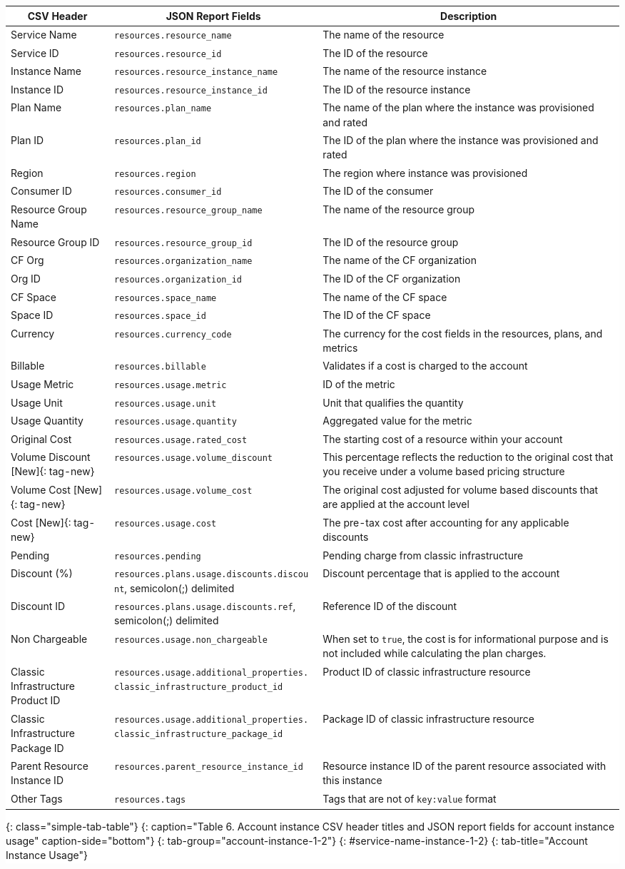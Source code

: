 | CSV Header       | JSON Report Fields                 | Description |
|---------------------|------------------------------------|-------------|
| Service Name        | `resources.resource_name`          | The name of the resource |
| Service ID          | `resources.resource_id`            | The ID of the resource |
| Instance Name       | `resources.resource_instance_name` | The name of the resource instance |
| Instance ID         | `resources.resource_instance_id`   | The ID of the resource instance |
| Plan Name           | `resources.plan_name`              | The name of the plan where the instance was provisioned and rated |
| Plan ID             | `resources.plan_id`                | The ID of the plan where the instance was provisioned and rated |
| Region              | `resources.region`                 | The region where instance was provisioned |
| Consumer ID         | `resources.consumer_id`            | The ID of the consumer |
| Resource Group Name | `resources.resource_group_name`    | The name of the resource group |
| Resource Group ID   | `resources.resource_group_id`      | The ID of the resource group |
| CF Org              | `resources.organization_name`      | The name of the CF organization |
| Org ID              | `resources.organization_id`        | The ID of the CF organization |
| CF Space            | `resources.space_name`             | The name of the CF space |
| Space ID            | `resources.space_id`               | The ID of the CF space|
| Currency            | `resources.currency_code`          | The currency for the cost fields in the resources, plans, and metrics |
| Billable            | `resources.billable`               | Validates if a cost is charged to the account |
| Usage Metric        | `resources.usage.metric`           | ID of the metric |
| Usage Unit          | `resources.usage.unit`             | Unit that qualifies the quantity |
| Usage Quantity      | `resources.usage.quantity`         | Aggregated value for the metric |
| Original Cost       | `resources.usage.rated_cost`       | The starting cost of a resource within your account |
| Volume Discount [New]{: tag-new}  | `resources.usage.volume_discount` | This percentage reflects the reduction to the original cost that you receive under a volume based pricing structure |
| Volume Cost [New]{: tag-new} | `resources.usage.volume_cost` | The original cost adjusted for volume based discounts that are applied at the account level |
| Cost [New]{: tag-new} |  `resources.usage.cost`   |  The pre-tax cost after accounting for any applicable discounts |
| Pending             | `resources.pending`            | 	Pending charge from classic infrastructure |
| Discount (%)        | `resources.plans.usage.discounts.discount`, semicolon(;) delimited | Discount percentage that is applied to the account |
| Discount ID         | `resources.plans.usage.discounts.ref`, semicolon(;) delimited | Reference ID of the discount |
| Non Chargeable  | `resources.usage.non_chargeable` |  When set to `true`, the cost is for informational purpose and is not included while calculating the plan charges. |
| Classic Infrastructure Product ID | `resources.usage.additional_properties.classic_infrastructure_product_id`  | Product ID of classic infrastructure resource |
| Classic Infrastructure Package ID |`resources.usage.additional_properties.classic_infrastructure_package_id` | Package ID of classic infrastructure resource |
| Parent Resource Instance ID | `resources.parent_resource_instance_id` | Resource instance ID of the parent resource associated with this instance |
| Other Tags          | `resources.tags`                   | Tags that are not of `key:value` format |
{: class="simple-tab-table"}
{: caption="Table 6. Account instance CSV header titles and JSON report fields for account instance usage" caption-side="bottom"}
{: tab-group="account-instance-1-2"}
{: #service-name-instance-1-2}
{: tab-title="Account Instance Usage"}
